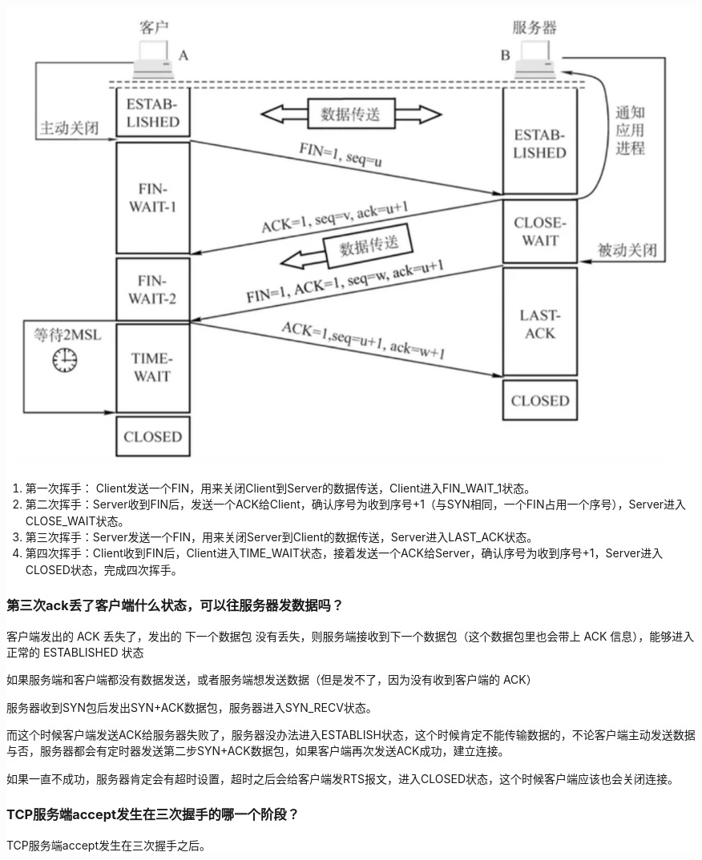 ![](./image/四次挥手.png)

1. 第一次挥手： Client发送一个FIN，用来关闭Client到Server的数据传送，Client进入FIN_WAIT_1状态。
2. 第二次挥手：Server收到FIN后，发送一个ACK给Client，确认序号为收到序号+1（与SYN相同，一个FIN占用一个序号），Server进入CLOSE_WAIT状态。
3. 第三次挥手：Server发送一个FIN，用来关闭Server到Client的数据传送，Server进入LAST_ACK状态。
4. 第四次挥手：Client收到FIN后，Client进入TIME_WAIT状态，接着发送一个ACK给Server，确认序号为收到序号+1，Server进入CLOSED状态，完成四次挥手。

### 第三次ack丢了客户端什么状态，可以往服务器发数据吗？
客户端发出的 ACK 丢失了，发出的 下一个数据包 没有丢失，则服务端接收到下一个数据包（这个数据包里也会带上 ACK 信息），能够进入正常的 ESTABLISHED 状态

如果服务端和客户端都没有数据发送，或者服务端想发送数据（但是发不了，因为没有收到客户端的 ACK）

服务器收到SYN包后发出SYN+ACK数据包，服务器进入SYN_RECV状态。

而这个时候客户端发送ACK给服务器失败了，服务器没办法进入ESTABLISH状态，这个时候肯定不能传输数据的，不论客户端主动发送数据与否，服务器都会有定时器发送第二步SYN+ACK数据包，如果客户端再次发送ACK成功，建立连接。

如果一直不成功，服务器肯定会有超时设置，超时之后会给客户端发RTS报文，进入CLOSED状态，这个时候客户端应该也会关闭连接。

### TCP服务端accept发生在三次握手的哪一个阶段？
TCP服务端accept发生在三次握手之后。
